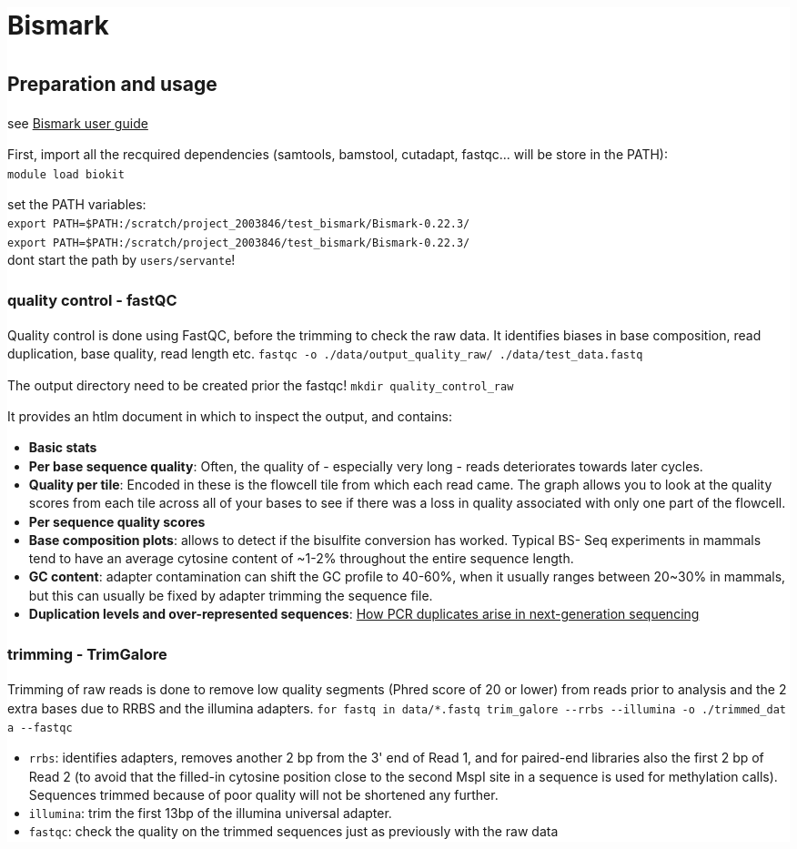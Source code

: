 # Bismark 
 

## Preparation and usage 
see [Bismark user guide](https://rawgit.com/FelixKrueger/Bismark/master/Docs/Bismark_User_Guide.html#appendix-iii-bismark-methylation-extracto) 

First, import all the recquired dependencies (samtools, bamstool, cutadapt, fastqc... will be store in the PATH):  
`module load biokit`

set the PATH variables:  
`export PATH=$PATH:/scratch/project_2003846/test_bismark/Bismark-0.22.3/`  
`export PATH=$PATH:/scratch/project_2003846/test_bismark/Bismark-0.22.3/ `   
dont start the path by `users/servante`!

### quality control - fastQC
Quality control is done using FastQC, before the trimming to check the raw data. It identifies biases in base composition, read duplication, base quality, read length etc. 
`fastqc -o ./data/output_quality_raw/ ./data/test_data.fastq`

The output directory need to be created prior the fastqc! 
`mkdir quality_control_raw` 

It provides an htlm document in which to inspect the output, and contains: 

- **Basic stats**
- **Per base sequence quality**: Often, the quality of - especially very long - reads deteriorates towards later cycles.
- **Quality per tile**: Encoded in these is the flowcell tile from which each read came. The graph allows you to look at the quality scores from each tile across all of your bases to see if there was a loss in quality associated with only one part of the flowcell.
- **Per sequence quality scores**
- **Base composition plots**: allows to detect if the bisulfite conversion has worked. Typical BS- Seq experiments in mammals tend to have an average cytosine content of ~1-2% throughout the entire sequence length.
- **GC content**: adapter contamination can shift the GC profile to 40-60%, when it usually ranges between 20~30% in mammals, but this can usually be fixed by adapter trimming the sequence file.
- **Duplication levels and over-represented sequences**: [How PCR duplicates arise in next-generation sequencing](https://www.cureffi.org/2012/12/11/how-pcr-duplicates-arise-in-next-generation-sequencing/)


### trimming - TrimGalore
Trimming of raw reads is done to remove low quality segments (Phred score of 20 or lower) from reads prior to analysis and the 2 extra bases due to RRBS and the illumina adapters.
`for fastq in data/*.fastq trim_galore --rrbs --illumina -o ./trimmed_data --fastqc `

- `rrbs`: identifies adapters, removes another 2 bp from the 3' end of Read 1, and for paired-end libraries also the first 2 bp of Read 2 (to avoid that the filled-in cytosine position close to the second MspI site in a sequence is used for methylation calls). Sequences trimmed because of poor quality will not be shortened any further.
- `illumina`: trim the first 13bp of the illumina universal adapter.
- `fastqc`: check the quality on the trimmed sequences just as previously with the raw data
